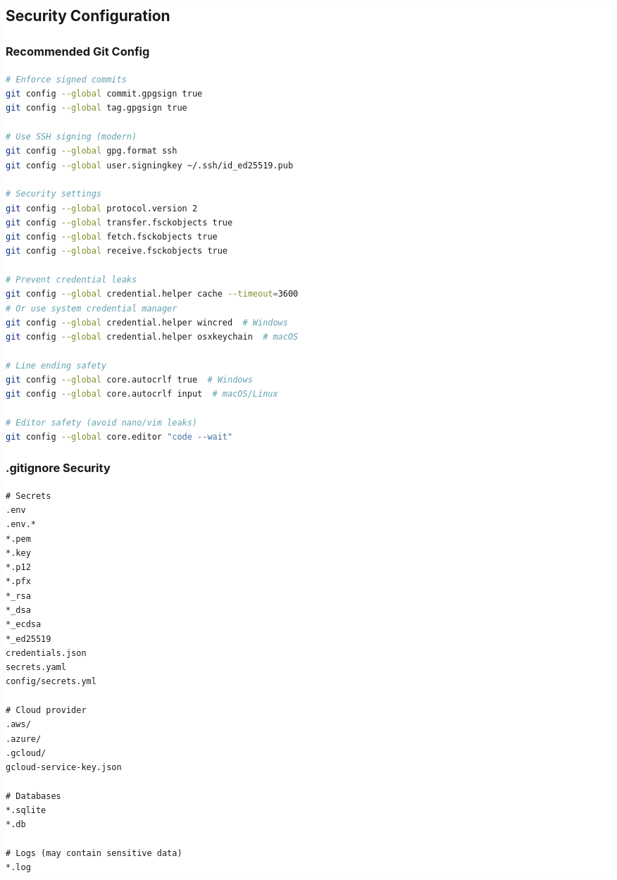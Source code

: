 ## Security Configuration

### Recommended Git Config

```bash
# Enforce signed commits
git config --global commit.gpgsign true
git config --global tag.gpgsign true

# Use SSH signing (modern)
git config --global gpg.format ssh
git config --global user.signingkey ~/.ssh/id_ed25519.pub

# Security settings
git config --global protocol.version 2
git config --global transfer.fsckobjects true
git config --global fetch.fsckobjects true
git config --global receive.fsckobjects true

# Prevent credential leaks
git config --global credential.helper cache --timeout=3600
# Or use system credential manager
git config --global credential.helper wincred  # Windows
git config --global credential.helper osxkeychain  # macOS

# Line ending safety
git config --global core.autocrlf true  # Windows
git config --global core.autocrlf input  # macOS/Linux

# Editor safety (avoid nano/vim leaks)
git config --global core.editor "code --wait"
```

### .gitignore Security

```gitignore
# Secrets
.env
.env.*
*.pem
*.key
*.p12
*.pfx
*_rsa
*_dsa
*_ecdsa
*_ed25519
credentials.json
secrets.yaml
config/secrets.yml

# Cloud provider
.aws/
.azure/
.gcloud/
gcloud-service-key.json

# Databases
*.sqlite
*.db

# Logs (may contain sensitive data)
*.log
```